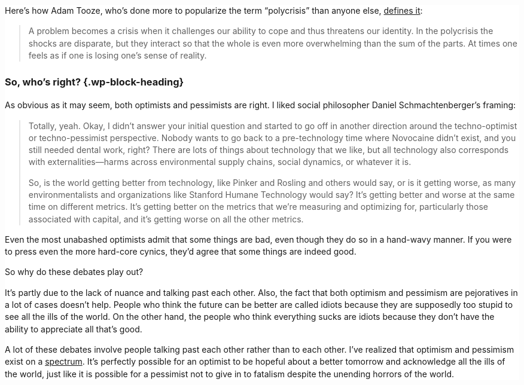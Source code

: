   <div class="wp-block-embed__wrapper">
  </div></figure>
</blockquote>

Here’s how Adam Tooze, who’s done more to popularize the term “polycrisis” than anyone else,&nbsp;[defines it][48]:

<blockquote class="wp-block-quote is-layout-flow wp-block-quote-is-layout-flow">
  <p>
    A problem becomes a crisis when it challenges our ability to cope and thus threatens our identity. In the polycrisis the shocks are disparate, but they interact so that the whole is even more overwhelming than the sum of the parts. At times one feels as if one is losing one’s sense of reality.
  </p>
</blockquote>

### So, who’s right? {.wp-block-heading}

As obvious as it may seem, both optimists and pessimists are right. I liked social philosopher Daniel Schmachtenberger’s framing:

<blockquote class="wp-block-quote is-layout-flow wp-block-quote-is-layout-flow">
  <p>
    Totally, yeah. Okay, I didn&#8217;t answer your initial question and started to go off in another direction around the techno-optimist or techno-pessimist perspective. Nobody wants to go back to a pre-technology time where Novocaine didn&#8217;t exist, and you still needed dental work, right? There are lots of things about technology that we like, but all technology also corresponds with externalities—harms across environmental supply chains, social dynamics, or whatever it is.
  </p>
  
  <p>
    So, is the world getting better from technology, like Pinker and Rosling and others would say, or is it getting worse, as many environmentalists and organizations like Stanford Humane Technology would say? It&#8217;s getting better and worse at the same time on different metrics. It&#8217;s getting better on the metrics that we&#8217;re measuring and optimizing for, particularly those associated with capital, and it&#8217;s getting worse on all the other metrics.
  </p><figure class="wp-block-embed is-type-video is-provider-youtube wp-block-embed-youtube wp-embed-aspect-16-9 wp-has-aspect-ratio">
  
  <div class="wp-block-embed__wrapper">
  </div></figure>
</blockquote>

Even the most unabashed optimists admit that some things are bad, even though they do so in a hand-wavy manner. If you were to press even the more hard-core cynics, they’d agree that some things are indeed good.

So why do these debates play out?

It’s partly due to the lack of nuance and talking past each other. Also, the fact that both optimism and pessimism are pejoratives in a lot of cases doesn’t help. People who think the future can be better are called idiots because they are supposedly too stupid to see all the ills of the world. On the other hand, the people who think everything sucks are idiots because they don’t have the ability to appreciate all that’s good.

A lot of these debates involve people talking past each other rather than to each other. I’ve realized that optimism and pessimism exist on a&nbsp;[spectrum][49]. It’s perfectly possible for an optimist to be hopeful about a better tomorrow and acknowledge all the ills of the world, just like it is possible for a pessimist not to give in to fatalism despite the unending horrors of the world.


 [1]: https://www.amazon.in/Enlightenment-Now-Steven-Pinker/dp/0241337011
 [2]: https://en.wikipedia.org/wiki/Scientific_Revolution
 [3]: https://ourworldindata.org/life-expectancy#life-expectancy-has-improved-globally
 [4]: https://ourworldindata.org/extreme-poverty-in-brief
 [5]: https://ourworldindata.org/hunger-and-undernourishment
 [6]: https://ourworldindata.org/child-labor
 [7]: https://ourworldindata.org/child-mortality
 [8]: https://ourworldindata.org/literacy
 [9]: https://www.axios.com/2023/06/14/global-economic-inequality
 [10]: https://www.walkfree.org/global-slavery-index/map/
 [11]: https://ourworldindata.org/human-rights
 [12]: https://ourworldindata.org/grapher/same-sex-marriage-country-count
 [13]: https://ourworldindata.org/women-rights
 [14]: https://ourworldindata.org/data-insights#fourth-most-recent-data-insight
 [15]: https://ourworldindata.org/research-and-development
 [16]: https://ourworldindata.org/technology-long-run
 [17]: https://ourworldindata.org/grapher/ozone-depleting-substance-consumption
 [18]: https://ourworldindata.org/explorers/energy?facet=none&Total+or+Breakdown=Select+a+source&Energy+or+Electricity=Electricity+only&Metric=Share+of+total&Select+a+source=Renewables&country=USA~GBR~CHN~OWID_WRL~IND~BRA~ZAF
 [19]: https://ourworldindata.org/war-and-peace
 [20]: https://ourworldindata.org/grapher/access-to-clean-fuels-and-technologies-for-cooking?tab=chart&country=~IDN
 [21]: https://ourworldindata.org/internet
 [22]: https://ejpe.org/journal/article/view/170
 [23]: https://web.archive.org/web/20231202122742/https://ejpe.org/journal/article/view/170/162
 [24]: https://www.amazon.in/Books-Deirdre-McCloskey/s?rh=n%3A976389031%2Cp_27%3ADeirdre+McCloskey
 [25]: https://www.amazon.in/Rational-Optimist-Prosperity-Evolves-P-s/dp/0061452068
 [26]: https://youtu.be/4fZtsQWwRxg?si=PUkPpRhjJnvlIcGg
 [27]: https://www.noahpinion.blog/p/the-end-of-the-system-of-the-world
 [28]: https://web.archive.org/web/20240517205102/https://www.noahpinion.blog/p/the-end-of-the-system-of-the-world
 [29]: https://ourworldindata.org/temperature-anomaly
 [30]: https://www.un.org/sustainabledevelopment/blog/2019/05/nature-decline-unprecedented-report/
 [31]: https://www.lse.ac.uk/granthaminstitute/explainers/what-are-the-extent-and-causes-of-biodiversity-loss/
 [32]: https://www.cfr.org/backgrounder/water-stress-global-problem-thats-getting-worse
 [33]: https://www.who.int/news-room/fact-sheets/detail/antimicrobial-resistance#:~:text=Key%20facts,4.95%20million%20deaths%20(1).
 [34]: https://ourworldindata.org/air-pollution
 [35]: https://ourworldindata.org/plastic-pollution
 [36]: https://www.worldbank.org/en/news/feature/2023/12/18/2023-in-nine-charts-a-growing-inequality
 [37]: https://ourworldindata.org/how-has-income-inequality-within-countries-evolved-over-the-past-century
 [38]: https://ourworldindata.org/us-life-expectancy-low
 [39]: https://ourworldindata.org/less-democratic
 [40]: https://ourworldindata.org/natural-disasters
 [41]: https://www.vox.com/world-politics/2024/1/25/24049551/war-increasing-ukraine-gaza-sudan-ethiopia
 [42]: https://www.imf.org/en/Publications/fandd/issues/2023/12/Rebalancing-AI-Acemoglu-Johnson
 [43]: https://ourworldindata.org/illicit-drug-use
 [44]: https://ourworldindata.org/migration
 [45]: https://a16z.com/the-techno-optimist-manifesto/
 [46]: https://www.currentaffairs.org/2023/10/techno-optimism-is-not-something-you-should-believe-in?utm_source=pocket_saves
 [47]: https://web.archive.org/web/20240516051227/https://www.currentaffairs.org/2023/10/techno-optimism-is-not-something-you-should-believe-in
 [48]: https://www.ft.com/content/498398e7-11b1-494b-9cd3-6d669dc3de33
 [49]: https://collabfund.com/blog/the-spectrum-of-optimism-and-pessimism/
 [50]: https://bhuvan.substack.com/p/horny-for-status
 [51]: https://www.imf.org/en/Blogs/Articles/2022/03/23/blog032322-poor-and-vulnerable-countris-need-support-to-adapt-to-climate-change
 [52]: https://web.archive.org/web/20240227202453/https://www.imf.org/en/Blogs/Articles/2022/03/23/blog032322-poor-and-vulnerable-countris-need-support-to-adapt-to-climate-change
 [53]: https://chinashock.info/
 [54]: https://www.project-syndicate.org/commentary/failure-of-hyper-globalization-creates-need-for-new-economic-narrative-by-dani-rodrik-2023-03
 [55]: http://www.project-syndicate.org/commentary/failure-of-hyper-globalization-creates-need-for-new-economic-narrative-by-dani-rodrik-2023-03
 [56]: https://aeon.co/essays/in-these-dark-times-the-virtue-we-need-is-hopeful-pessimism
 [57]: https://fs.blog/the-optimism-bias/
 [58]: https://web.archive.org/web/20231207093217/https://fs.blog/the-optimism-bias/
 [59]: https://ourworldindata.org/optimism-and-pessimism
 [60]: https://www.ncbi.nlm.nih.gov/pmc/articles/PMC3652533/
 [61]: https://www.theatlantic.com/newsletters/archive/2022/06/american-economy-negative-perception-inflation/661149/
 [62]: https://web.archive.org/web/20240416194328/https://www.theatlantic.com/newsletters/archive/2022/06/american-economy-negative-perception-inflation/661149/
 [63]: https://ourworldindata.org/much-better-awful-can-be-better
 [64]: https://www.washingtonpost.com/business/2024/05/24/when-america-was-great-according-data/
 [65]: https://www.sciencedirect.com/science/article/pii/S2542519621002783
 [66]: https://web.archive.org/web/20211209091919/https://www.sciencedirect.com/science/article/pii/S2542519621002783
 [67]: https://www.economist.com/leaders/2018/12/22/the-world-is-fixated-on-the-past
 [68]: https://web.archive.org/web/20230726061132/https://www.economist.com/leaders/2018/12/22/the-world-is-fixated-on-the-past
 [69]: https://www.bps.org.uk/psychologist/nostalgia-cowbells-meaning-life
 [70]: https://web.archive.org/web/20240509230426/https://www.bps.org.uk/psychologist/nostalgia-cowbells-meaning-life
 [71]: https://aeon.co/essays/nostalgia-doesnt-need-real-memories-an-imagined-past-works-as-well
 [72]: https://web.archive.org/web/20240430235628/https://aeon.co/essays/nostalgia-doesnt-need-real-memories-an-imagined-past-works-as-well
 [73]: https://earth.org/climate-changes-unequal-burden-why-do-low-income-communities-bear-the-brunt/
 [74]: https://web.archive.org/web/20231220174123/https://earth.org/climate-changes-unequal-burden-why-do-low-income-communities-bear-the-brunt/
 [75]: https://www.unhcr.org/global-trends-report-2022
 [76]: https://web.archive.org/web/20240521115330/https://www.unhcr.org/global-trends-report-2022
 [77]: https://nobaproject.com/modules/prejudice-discrimination-and-stereotyping
 [78]: https://web.archive.org/web/20240317075156/https://nobaproject.com/modules/prejudice-discrimination-and-stereotyping
 [79]: https://pluralistic.net/2021/10/03/hope-not-optimism/
 [80]: https://web.archive.org/web/20240210030111/https://pluralistic.net/2021/10/03/hope-not-optimism/
 [81]: https://plato.stanford.edu/entries/aristotle-ethics/
 [82]: https://www.frontiersin.org/news/2023/06/26/kate-soper-the-growth-agenda-is-no-longer-feasible-what-is-the-alternative/
 [83]: https://web.archive.org/web/20240129121216/https://www.frontiersin.org/news/2023/06/26/kate-soper-the-growth-agenda-is-no-longer-feasible-what-is-the-alternative/
 [84]: https://www.bostonreview.net/forum/for-an-alternative-hedonism/
 [85]: https://ourworldindata.org/explorers/energy?tab=chart&facet=none&uniformYAxis=0&Total+or+Breakdown=Select+a+source&Energy+or+Electricity=Electricity+only&Metric=Share+of+total&Select+a+source=Renewables&country=~OWID_WRL
 [86]: https://climateanalytics.org/publications/when-will-global-greenhouse-gas-emissions-peak
 [87]: https://ourworldindata.org/children-saved-global-health
 [88]: https://www.sustainabilitybynumbers.com/p/peak-pollution
 [89]: https://www.bloomberg.com/news/articles/2024-05-08/china-s-factory-glut-alarms-the-world-but-there-s-no-quick-fix
 [90]: https://ember-climate.org/insights/research/china-solar-exports/
 [91]: http://a%20weak%20domestic%20economy,%20changing%20consumption%20patterns,%20and%20overcapacity%20among%20other%20factors%20are%20leading%20to%20chinse%20dumpting%20https//www.noahpinion.blog/p/why-is-china-producing-so-many-export
 [92]: https://news.griffith.edu.au/2024/05/09/chinas-new-three-exports-dominate-the-2023-global-green-transition/#:~:text=China's%20'new%20three'%20exports%20dominate%20the%202023%20global%20green%20transition,-May%209%2C%202024&text=A%20Griffith%20University%20report%20shows,based%20systems%20of%20energy%20production.